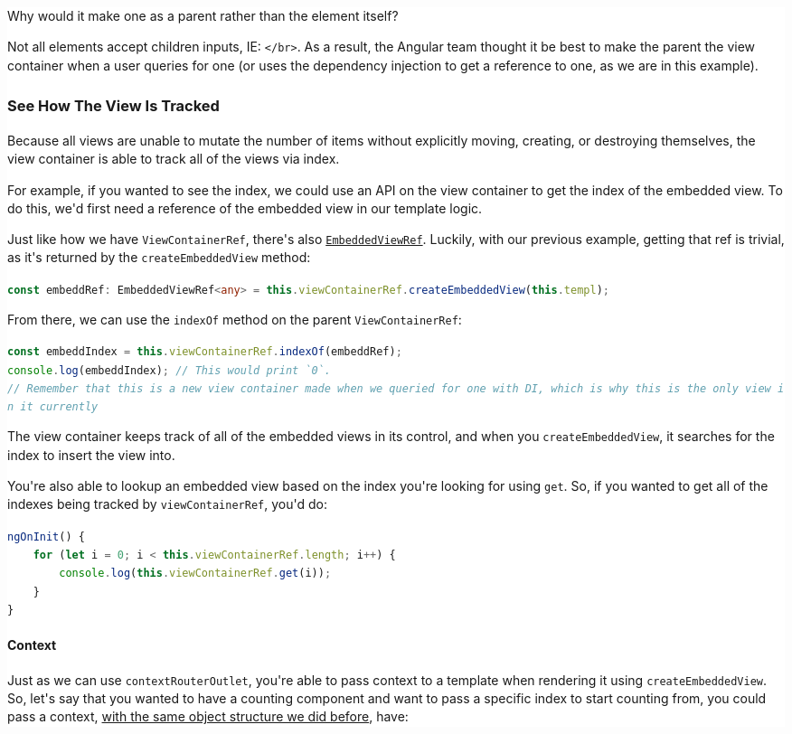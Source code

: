 Why would it make one as a parent rather than the element itself?

Not all elements accept children inputs, IE: `</br>`. As a result, the Angular team thought it be best to make the parent the view container when a user queries for one (or uses the dependency injection to get a reference to one, as we are in this example).

### See How The View Is Tracked

Because all views are unable to mutate the number of items without explicitly moving, creating, or destroying themselves, the view container is able to track all of the views via index.

For example, if you wanted to see the index, we could use an API on the view container to get the index of the embedded view. To do this, we'd first need a reference of the embedded view in our template logic.

Just like how we have `ViewContainerRef`, there's also [`EmbeddedViewRef`](https://angular.io/api/core/EmbeddedViewRef#embeddedviewref). Luckily, with our previous example, getting that ref is trivial, as it's returned by the `createEmbeddedView` method:

```typescript
const embeddRef: EmbeddedViewRef<any> = this.viewContainerRef.createEmbeddedView(this.templ);
```

From there, we can use the `indexOf` method on the parent `ViewContainerRef`:

```typescript
const embeddIndex = this.viewContainerRef.indexOf(embeddRef);
console.log(embeddIndex); // This would print `0`.
// Remember that this is a new view container made when we queried for one with DI, which is why this is the only view in it currently
```

The view container keeps track of all of the embedded views in its control, and when you `createEmbeddedView`, it searches for the index to insert the view into.


You're also able to lookup an embedded view based on the index you're looking for using `get`. So, if you wanted to get all of the indexes being tracked by `viewContainerRef`, you'd do:

```typescript
ngOnInit() {
	for (let i = 0; i < this.viewContainerRef.length; i++) {
		console.log(this.viewContainerRef.get(i));
	}
}
```

<iframe src="https://stackblitz.com/edit/start-to-source-17-see-viewcontainer-indexes?embed=1&file=src/app/app.component.ts" sandbox="allow-modals allow-forms allow-popups allow-scripts allow-same-origin"></iframe>

#### Context

Just as we can use `contextRouterOutlet`, you're able to pass context to a template when rendering it using `createEmbeddedView`. So, let's say that you wanted to have a counting component and want to pass a specific index to start counting from, you could pass a context, [with the same object structure we did before](#template-context), have:
